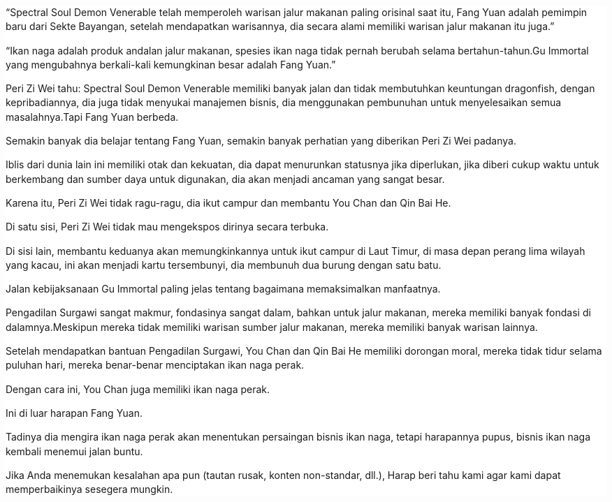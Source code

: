 

“Spectral Soul Demon Venerable telah memperoleh warisan jalur makanan paling orisinal saat itu, Fang Yuan adalah pemimpin baru dari Sekte Bayangan, setelah mendapatkan warisannya, dia secara alami memiliki warisan jalur makanan itu juga.”

“Ikan naga adalah produk andalan jalur makanan, spesies ikan naga tidak pernah berubah selama bertahun-tahun.Gu Immortal yang mengubahnya berkali-kali kemungkinan besar adalah Fang Yuan.”

Peri Zi Wei tahu: Spectral Soul Demon Venerable memiliki banyak jalan dan tidak membutuhkan keuntungan dragonfish, dengan kepribadiannya, dia juga tidak menyukai manajemen bisnis, dia menggunakan pembunuhan untuk menyelesaikan semua masalahnya.Tapi Fang Yuan berbeda.

Semakin banyak dia belajar tentang Fang Yuan, semakin banyak perhatian yang diberikan Peri Zi Wei padanya.

Iblis dari dunia lain ini memiliki otak dan kekuatan, dia dapat menurunkan statusnya jika diperlukan, jika diberi cukup waktu untuk berkembang dan sumber daya untuk digunakan, dia akan menjadi ancaman yang sangat besar.

Karena itu, Peri Zi Wei tidak ragu-ragu, dia ikut campur dan membantu You Chan dan Qin Bai He.

Di satu sisi, Peri Zi Wei tidak mau mengekspos dirinya secara terbuka.

Di sisi lain, membantu keduanya akan memungkinkannya untuk ikut campur di Laut Timur, di masa depan perang lima wilayah yang kacau, ini akan menjadi kartu tersembunyi, dia membunuh dua burung dengan satu batu.

Jalan kebijaksanaan Gu Immortal paling jelas tentang bagaimana memaksimalkan manfaatnya.

Pengadilan Surgawi sangat makmur, fondasinya sangat dalam, bahkan untuk jalur makanan, mereka memiliki banyak fondasi di dalamnya.Meskipun mereka tidak memiliki warisan sumber jalur makanan, mereka memiliki banyak warisan lainnya.

Setelah mendapatkan bantuan Pengadilan Surgawi, You Chan dan Qin Bai He memiliki dorongan moral, mereka tidak tidur selama puluhan hari, mereka benar-benar menciptakan ikan naga perak.

Dengan cara ini, You Chan juga memiliki ikan naga perak.

Ini di luar harapan Fang Yuan.

Tadinya dia mengira ikan naga perak akan menentukan persaingan bisnis ikan naga, tetapi harapannya pupus, bisnis ikan naga kembali menemui jalan buntu.

Jika Anda menemukan kesalahan apa pun (tautan rusak, konten non-standar, dll.), Harap beri tahu kami agar kami dapat memperbaikinya sesegera mungkin.